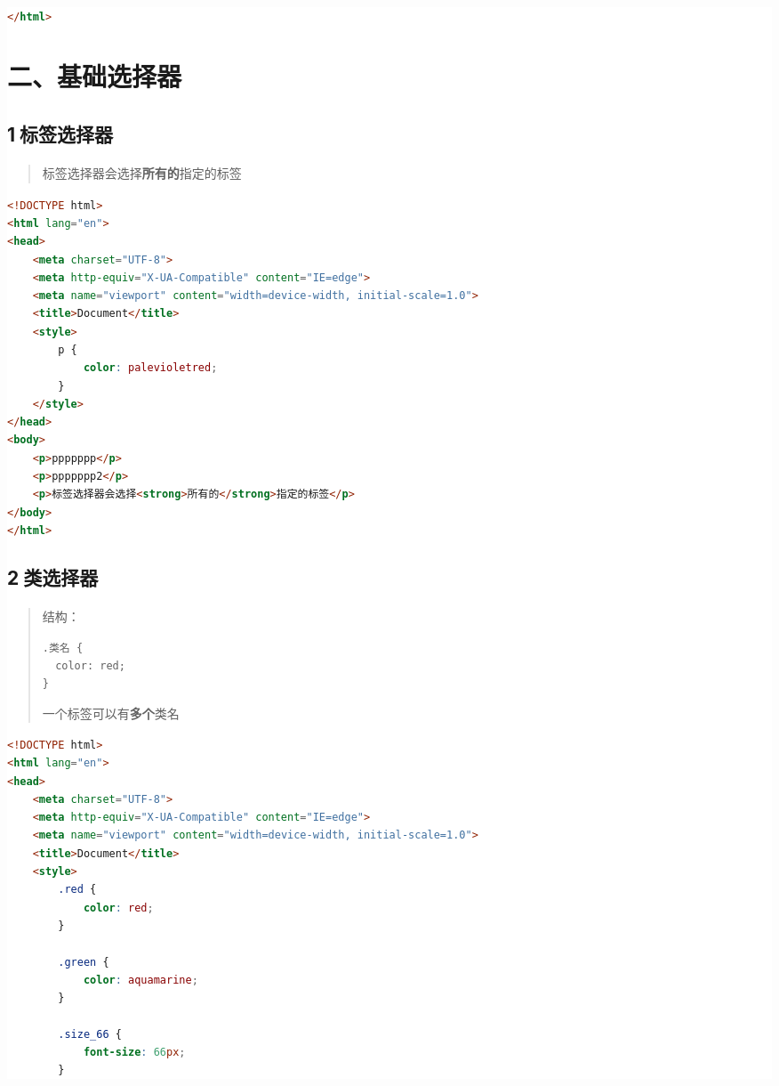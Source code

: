   ```html
  </html>
  ```

# 二、基础选择器

## 1 标签选择器

> 标签选择器会选择<strong>所有的</strong>指定的标签

```html
<!DOCTYPE html>
<html lang="en">
<head>
    <meta charset="UTF-8">
    <meta http-equiv="X-UA-Compatible" content="IE=edge">
    <meta name="viewport" content="width=device-width, initial-scale=1.0">
    <title>Document</title>
    <style>
        p {
            color: palevioletred;
        }
    </style>
</head>
<body>
    <p>ppppppp</p>
    <p>ppppppp2</p>
    <p>标签选择器会选择<strong>所有的</strong>指定的标签</p>
</body>
</html>
```

## 2 类选择器

> 结构：
>
> ```html
> .类名 {
>   color: red;
> }
> ```
>
> 一个标签可以有**多个**类名

```html
<!DOCTYPE html>
<html lang="en">
<head>
    <meta charset="UTF-8">
    <meta http-equiv="X-UA-Compatible" content="IE=edge">
    <meta name="viewport" content="width=device-width, initial-scale=1.0">
    <title>Document</title>
    <style>
        .red {
            color: red;
        }

        .green {
            color: aquamarine;
        }
        
        .size_66 {
            font-size: 66px;
        }
```
